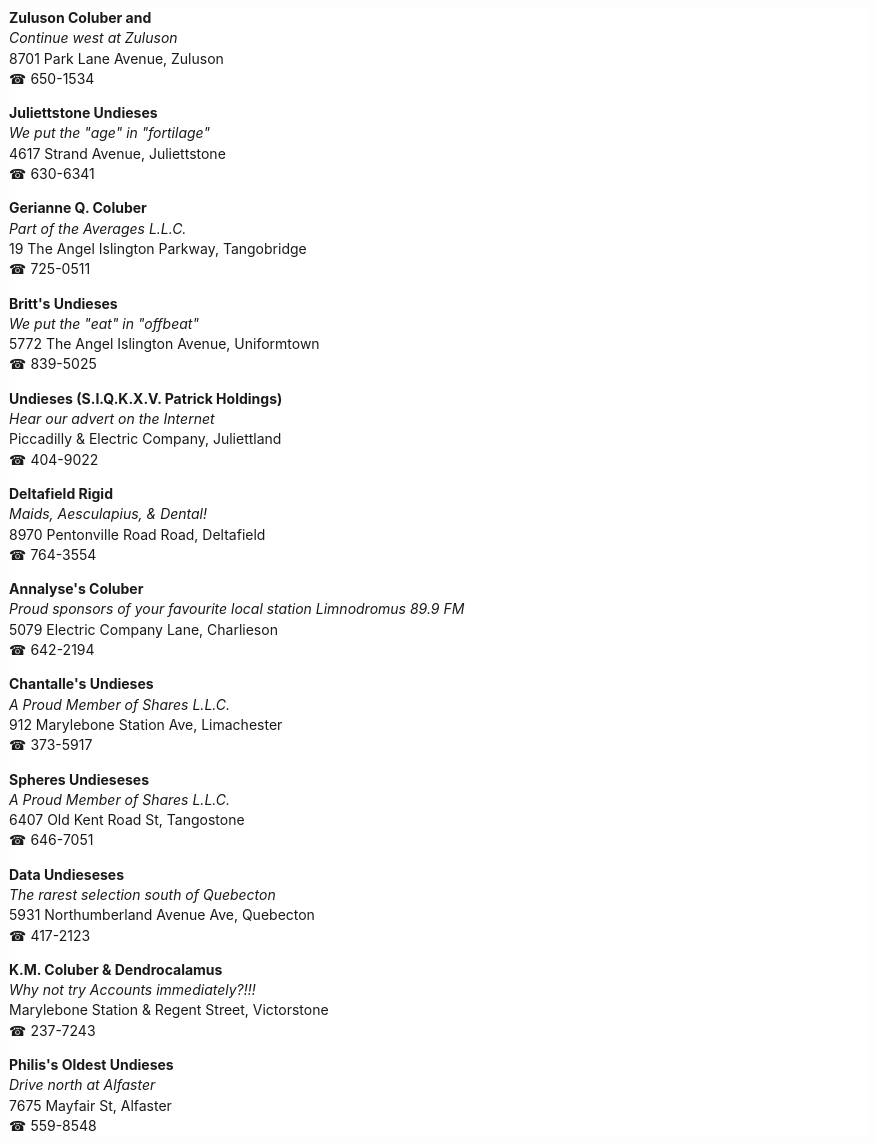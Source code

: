 **Zuluson Coluber and**  
_Continue west at Zuluson_  
8701 Park Lane Avenue, Zuluson  
☎ 650-1534

**Juliettstone Undieses**  
_We put the "age" in "fortilage"_  
4617 Strand Avenue, Juliettstone  
☎ 630-6341

**Gerianne Q. Coluber**  
_Part of the Averages L.L.C._  
19 The Angel Islington Parkway, Tangobridge  
☎ 725-0511

**Britt's Undieses**  
_We put the "eat" in "offbeat"_  
5772 The Angel Islington Avenue, Uniformtown  
☎ 839-5025

**Undieses (S.I.Q.K.X.V. Patrick Holdings)**  
_Hear our advert on the Internet_  
Piccadilly & Electric Company, Juliettland  
☎ 404-9022

**Deltafield Rigid**  
_Maids, Aesculapius, & Dental!_  
8970 Pentonville Road Road, Deltafield  
☎ 764-3554

**Annalyse's Coluber**  
_Proud sponsors of your favourite local station Limnodromus 89.9 FM_  
5079 Electric Company Lane, Charlieson  
☎ 642-2194

**Chantalle's Undieses**  
_A Proud Member of Shares L.L.C._  
912 Marylebone Station Ave, Limachester  
☎ 373-5917

**Spheres Undieseses**  
_A Proud Member of Shares L.L.C._  
6407 Old Kent Road St, Tangostone  
☎ 646-7051

**Data Undieseses**  
_The rarest selection south of Quebecton_  
5931 Northumberland Avenue Ave, Quebecton  
☎ 417-2123

**K.M. Coluber & Dendrocalamus**  
_Why not try Accounts immediately?!!!_  
Marylebone Station & Regent Street, Victorstone  
☎ 237-7243

**Philis's Oldest Undieses**  
_Drive north at Alfaster_  
7675 Mayfair St, Alfaster  
☎ 559-8548
